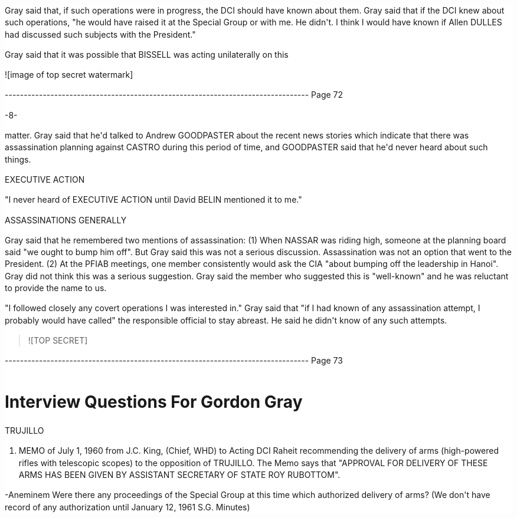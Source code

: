 Gray said that, if such operations were in progress, the DCI should have known about them. Gray said that if the DCI knew about such operations, "he would have raised it at the Special Group or with me. He didn't. I think I would have known if Allen DULLES had discussed such subjects with the President."

Gray said that it was possible that BISSELL was acting unilaterally on this

![image of top secret watermark]


-------------------------------------------------------------------------------- Page 72

-8-

matter. Gray said that he'd talked to Andrew GOODPASTER about the recent
news stories which indicate that there was assassination planning against
CASTRO during this period of time, and GOODPASTER said that he'd never
heard about such things.

EXECUTIVE ACTION

"I never heard of EXECUTIVE ACTION until David BELIN mentioned it to
me."

ASSASSINATIONS GENERALLY

Gray said that he remembered two mentions of assassination: (1) When
NASSAR was riding high, someone at the planning board said "we ought to bump
him off". But Gray said this was not a serious discussion. Assassination was
not an option that went to the President. (2) At the PFIAB meetings, one
member consistently would ask the CIA "about bumping off the leadership in
Hanoi". Gray did not think this was a serious suggestion. Gray said the
member who suggested this is "well-known" and he was reluctant to provide the
name to us.

"I followed closely any covert operations I was interested in." Gray said
that "if I had known of any assassination attempt, I probably would have called"
the responsible official to stay abreast. He said he didn't know of any such
attempts.

> ![TOP SECRET]


-------------------------------------------------------------------------------- Page 73

# Interview Questions For Gordon Gray

TRUJILLO

1. MEMO of July 1, 1960 from J.C. King, (Chief, WHD) to Acting DCI Raheit recommending the delivery of arms (high-powered rifles with telescopic scopes) to the opposition of TRUJILLO. The Memo says that "APPROVAL FOR DELIVERY OF THESE ARMS HAS BEEN GIVEN BY ASSISTANT SECRETARY OF STATE ROY RUBOTTOM".

-Aneminem Were there any proceedings of the Special Group at this time which authorized delivery of arms? (We don't have record of any authorization until January 12, 1961 S.G. Minutes)


[^1]: 1
